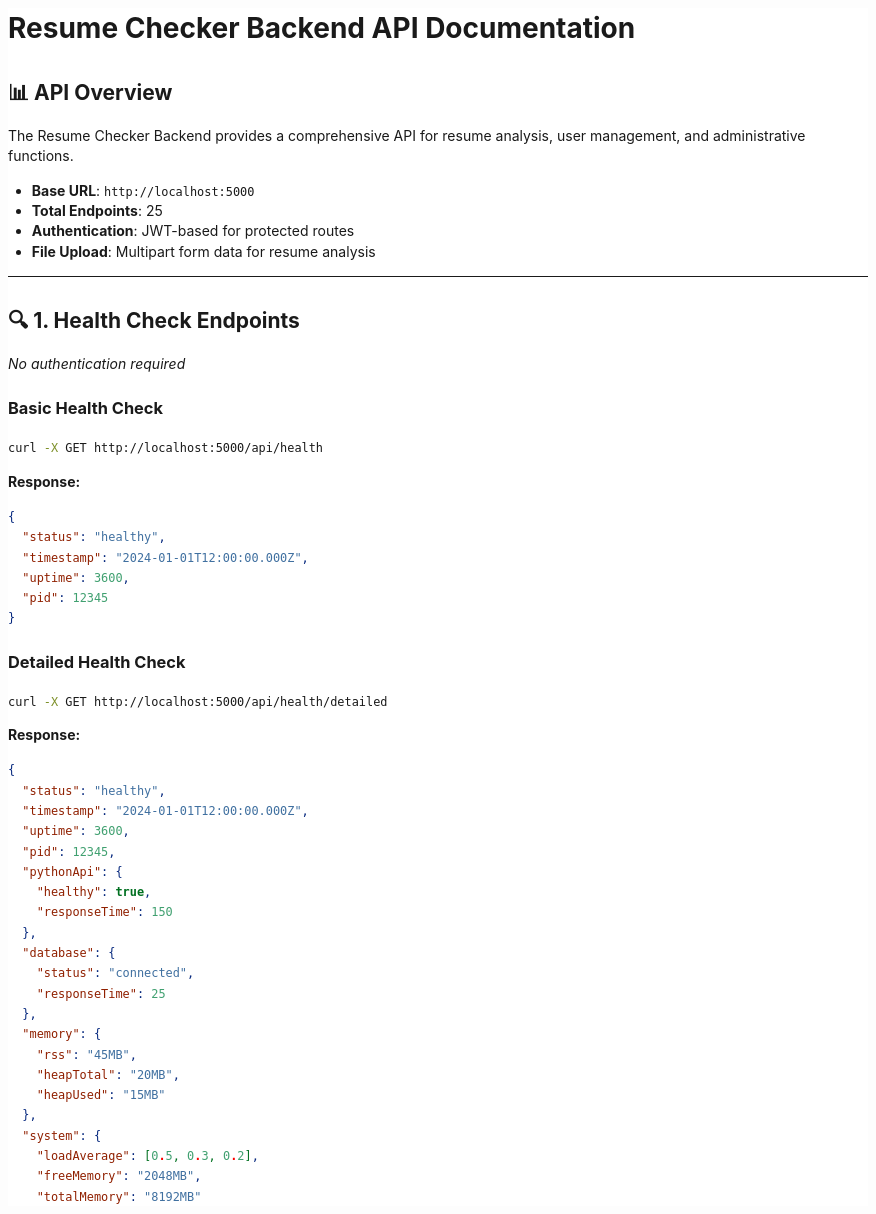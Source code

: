 # Resume Checker Backend API Documentation

## 📊 **API Overview**

The Resume Checker Backend provides a comprehensive API for resume analysis, user management, and administrative functions.

- **Base URL**: `http://localhost:5000`
- **Total Endpoints**: 25
- **Authentication**: JWT-based for protected routes
- **File Upload**: Multipart form data for resume analysis

---

## 🔍 **1. Health Check Endpoints**

_No authentication required_

### Basic Health Check

```bash
curl -X GET http://localhost:5000/api/health
```

**Response:**

```json
{
  "status": "healthy",
  "timestamp": "2024-01-01T12:00:00.000Z",
  "uptime": 3600,
  "pid": 12345
}
```

### Detailed Health Check

```bash
curl -X GET http://localhost:5000/api/health/detailed
```

**Response:**

```json
{
  "status": "healthy",
  "timestamp": "2024-01-01T12:00:00.000Z",
  "uptime": 3600,
  "pid": 12345,
  "pythonApi": {
    "healthy": true,
    "responseTime": 150
  },
  "database": {
    "status": "connected",
    "responseTime": 25
  },
  "memory": {
    "rss": "45MB",
    "heapTotal": "20MB",
    "heapUsed": "15MB"
  },
  "system": {
    "loadAverage": [0.5, 0.3, 0.2],
    "freeMemory": "2048MB",
    "totalMemory": "8192MB"
```